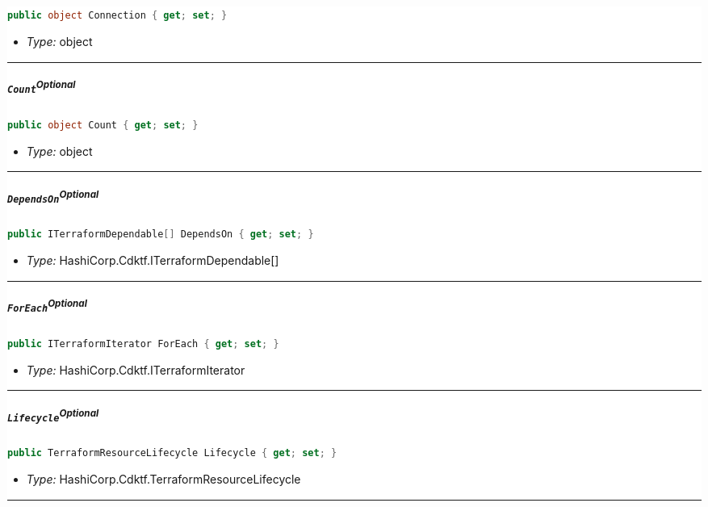 ```csharp
public object Connection { get; set; }
```

- *Type:* object

---

##### `Count`<sup>Optional</sup> <a name="Count" id="@cdktf/provider-upcloud.loadbalancerDynamicCertificateBundle.LoadbalancerDynamicCertificateBundleConfig.property.count"></a>

```csharp
public object Count { get; set; }
```

- *Type:* object

---

##### `DependsOn`<sup>Optional</sup> <a name="DependsOn" id="@cdktf/provider-upcloud.loadbalancerDynamicCertificateBundle.LoadbalancerDynamicCertificateBundleConfig.property.dependsOn"></a>

```csharp
public ITerraformDependable[] DependsOn { get; set; }
```

- *Type:* HashiCorp.Cdktf.ITerraformDependable[]

---

##### `ForEach`<sup>Optional</sup> <a name="ForEach" id="@cdktf/provider-upcloud.loadbalancerDynamicCertificateBundle.LoadbalancerDynamicCertificateBundleConfig.property.forEach"></a>

```csharp
public ITerraformIterator ForEach { get; set; }
```

- *Type:* HashiCorp.Cdktf.ITerraformIterator

---

##### `Lifecycle`<sup>Optional</sup> <a name="Lifecycle" id="@cdktf/provider-upcloud.loadbalancerDynamicCertificateBundle.LoadbalancerDynamicCertificateBundleConfig.property.lifecycle"></a>

```csharp
public TerraformResourceLifecycle Lifecycle { get; set; }
```

- *Type:* HashiCorp.Cdktf.TerraformResourceLifecycle

---
